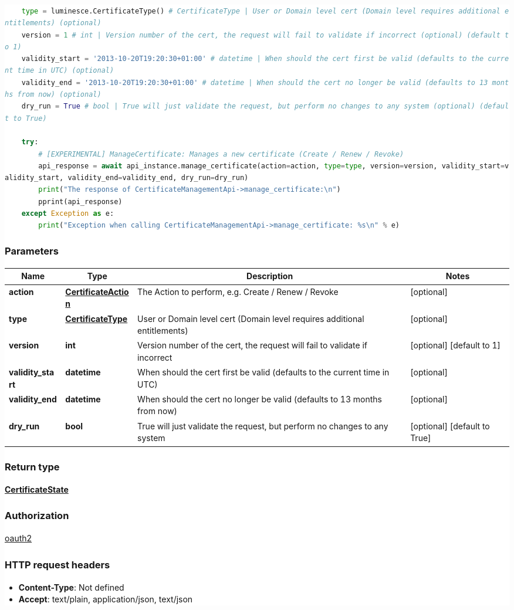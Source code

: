 ```python
    type = luminesce.CertificateType() # CertificateType | User or Domain level cert (Domain level requires additional entitlements) (optional)
    version = 1 # int | Version number of the cert, the request will fail to validate if incorrect (optional) (default to 1)
    validity_start = '2013-10-20T19:20:30+01:00' # datetime | When should the cert first be valid (defaults to the current time in UTC) (optional)
    validity_end = '2013-10-20T19:20:30+01:00' # datetime | When should the cert no longer be valid (defaults to 13 months from now) (optional)
    dry_run = True # bool | True will just validate the request, but perform no changes to any system (optional) (default to True)

    try:
        # [EXPERIMENTAL] ManageCertificate: Manages a new certificate (Create / Renew / Revoke)
        api_response = await api_instance.manage_certificate(action=action, type=type, version=version, validity_start=validity_start, validity_end=validity_end, dry_run=dry_run)
        print("The response of CertificateManagementApi->manage_certificate:\n")
        pprint(api_response)
    except Exception as e:
        print("Exception when calling CertificateManagementApi->manage_certificate: %s\n" % e)
```


### Parameters

Name | Type | Description  | Notes
------------- | ------------- | ------------- | -------------
 **action** | [**CertificateAction**](.md)| The Action to perform, e.g. Create / Renew / Revoke | [optional] 
 **type** | [**CertificateType**](.md)| User or Domain level cert (Domain level requires additional entitlements) | [optional] 
 **version** | **int**| Version number of the cert, the request will fail to validate if incorrect | [optional] [default to 1]
 **validity_start** | **datetime**| When should the cert first be valid (defaults to the current time in UTC) | [optional] 
 **validity_end** | **datetime**| When should the cert no longer be valid (defaults to 13 months from now) | [optional] 
 **dry_run** | **bool**| True will just validate the request, but perform no changes to any system | [optional] [default to True]

### Return type

[**CertificateState**](CertificateState.md)

### Authorization

[oauth2](../README.md#oauth2)

### HTTP request headers

 - **Content-Type**: Not defined
 - **Accept**: text/plain, application/json, text/json
